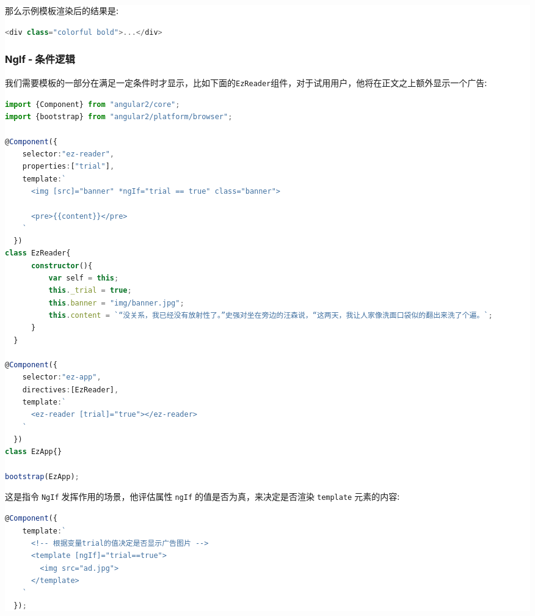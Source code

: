 那么示例模板渲染后的结果是:

```typescript
<div class="colorful bold">...</div>
```
### NgIf - 条件逻辑

我们需要模板的一部分在满足一定条件时才显示，比如下面的`EzReader`组件，对于试用用户，他将在正文之上额外显示一个广告:

```typescript
import {Component} from "angular2/core";
import {bootstrap} from "angular2/platform/browser";

@Component({
    selector:"ez-reader",
    properties:["trial"],
    template:`
      <img [src]="banner" *ngIf="trial == true" class="banner">

      <pre>{{content}}</pre>
    `
  })
class EzReader{
      constructor(){
          var self = this;
          this._trial = true;
          this.banner = "img/banner.jpg";
          this.content = `“没关系，我已经没有放射性了。”史强对坐在旁边的汪森说，“这两天，我让人家像洗面口袋似的翻出来洗了个遍。`;
      }
  }

@Component({
    selector:"ez-app",
    directives:[EzReader],
    template:`
      <ez-reader [trial]="true"></ez-reader>
    `
  })
class EzApp{}

bootstrap(EzApp);

```

这是指令 `NgIf` 发挥作用的场景，他评估属性 `ngIf` 的值是否为真，来决定是否渲染 `template` 元素的内容:

```typescript
@Component({
    template:`
      <!-- 根据变量trial的值决定是否显示广告图片 -->
      <template [ngIf]="trial==true">
        <img src="ad.jpg">
      </template>
    `
  });
```
